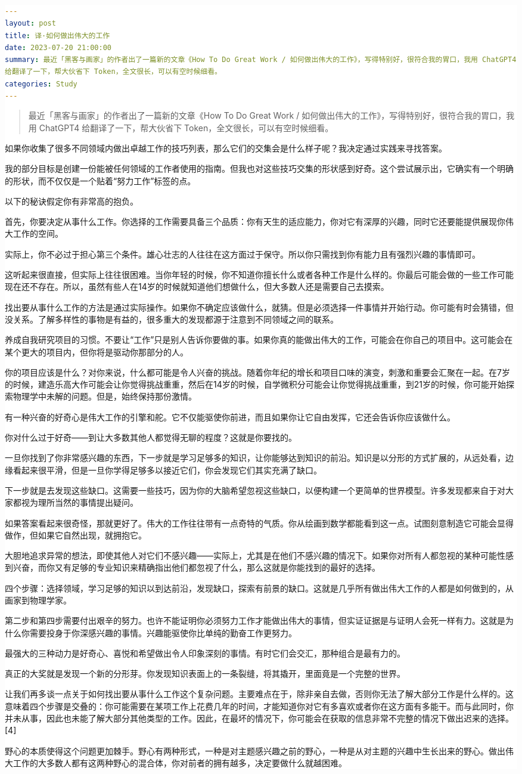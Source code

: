 ```yaml
---
layout: post
title: 译·如何做出伟大的工作
date: 2023-07-20 21:00:00
summary: 最近「黑客与画家」的作者出了一篇新的文章《How To Do Great Work / 如何做出伟大的工作》，写得特别好，很符合我的胃口，我用 ChatGPT4 给翻译了一下，帮大伙省下 Token，全文很长，可以有空时候细看。
categories: Study
---
```


> 最近「黑客与画家」的作者出了一篇新的文章《How To Do Great Work / 如何做出伟大的工作》，写得特别好，很符合我的胃口，我用 ChatGPT4 给翻译了一下，帮大伙省下 Token，全文很长，可以有空时候细看。

如果你收集了很多不同领域内做出卓越工作的技巧列表，那么它们的交集会是什么样子呢？我决定通过实践来寻找答案。

我的部分目标是创建一份能被任何领域的工作者使用的指南。但我也对这些技巧交集的形状感到好奇。这个尝试展示出，它确实有一个明确的形状，而不仅仅是一个贴着“努力工作”标签的点。

以下的秘诀假定你有非常高的抱负。

首先，你要决定从事什么工作。你选择的工作需要具备三个品质：你有天生的适应能力，你对它有深厚的兴趣，同时它还要能提供展现你伟大工作的空间。

实际上，你不必过于担心第三个条件。雄心壮志的人往往在这方面过于保守。所以你只需找到你有能力且有强烈兴趣的事情即可。

这听起来很直接，但实际上往往很困难。当你年轻的时候，你不知道你擅长什么或者各种工作是什么样的。你最后可能会做的一些工作可能现在还不存在。所以，虽然有些人在14岁的时候就知道他们想做什么，但大多数人还是需要自己去摸索。

找出要从事什么工作的方法是通过实际操作。如果你不确定应该做什么，就猜。但是必须选择一件事情并开始行动。你可能有时会猜错，但没关系。了解多样性的事物是有益的，很多重大的发现都源于注意到不同领域之间的联系。

养成自我研究项目的习惯。不要让“工作”只是别人告诉你要做的事。如果你真的能做出伟大的工作，可能会在你自己的项目中。这可能会在某个更大的项目内，但你将是驱动你那部分的人。

你的项目应该是什么？对你来说，什么都可能是令人兴奋的挑战。随着你年纪的增长和项目口味的演变，刺激和重要会汇聚在一起。在7岁的时候，建造乐高大作可能会让你觉得挑战重重，然后在14岁的时候，自学微积分可能会让你觉得挑战重重，到21岁的时候，你可能开始探索物理学中未解的问题。但是，始终保持那份激情。

有一种兴奋的好奇心是伟大工作的引擎和舵。它不仅能驱使你前进，而且如果你让它自由发挥，它还会告诉你应该做什么。

你对什么过于好奇——到让大多数其他人都觉得无聊的程度？这就是你要找的。

一旦你找到了你非常感兴趣的东西，下一步就是学习足够多的知识，让你能够达到知识的前沿。知识是以分形的方式扩展的，从远处看，边缘看起来很平滑，但是一旦你学得足够多以接近它们，你会发现它们其实充满了缺口。

下一步就是去发现这些缺口。这需要一些技巧，因为你的大脑希望忽视这些缺口，以便构建一个更简单的世界模型。许多发现都来自于对大家都视为理所当然的事情提出疑问。

如果答案看起来很奇怪，那就更好了。伟大的工作往往带有一点奇特的气质。你从绘画到数学都能看到这一点。试图刻意制造它可能会显得做作，但如果它自然出现，就拥抱它。

大胆地追求异常的想法，即使其他人对它们不感兴趣——实际上，尤其是在他们不感兴趣的情况下。如果你对所有人都忽视的某种可能性感到兴奋，而你又有足够的专业知识来精确指出他们都忽视了什么，那么这就是你能找到的最好的选择。

四个步骤：选择领域，学习足够的知识以到达前沿，发现缺口，探索有前景的缺口。这就是几乎所有做出伟大工作的人都是如何做到的，从画家到物理学家。

第二步和第四步需要付出艰辛的努力。也许不能证明你必须努力工作才能做出伟大的事情，但实证证据是与证明人会死一样有力。这就是为什么你需要投身于你深感兴趣的事情。兴趣能驱使你比单纯的勤奋工作更努力。

最强大的三种动力是好奇心、喜悦和希望做出令人印象深刻的事情。有时它们会交汇，那种组合是最有力的。

真正的大奖就是发现一个新的分形芽。你发现知识表面上的一条裂缝，将其撬开，里面竟是一个完整的世界。

让我们再多谈一点关于如何找出要从事什么工作这个复杂问题。主要难点在于，除非亲自去做，否则你无法了解大部分工作是什么样的。这意味着四个步骤是交叠的：你可能需要在某项工作上花费几年的时间，才能知道你对它有多喜欢或者你在这方面有多能干。而与此同时，你并未从事，因此也未能了解大部分其他类型的工作。因此，在最坏的情况下，你可能会在获取的信息非常不完整的情况下做出迟来的选择。[4]

野心的本质使得这个问题更加棘手。野心有两种形式，一种是对主题感兴趣之前的野心，一种是从对主题的兴趣中生长出来的野心。做出伟大工作的大多数人都有这两种野心的混合体，你对前者的拥有越多，决定要做什么就越困难。
